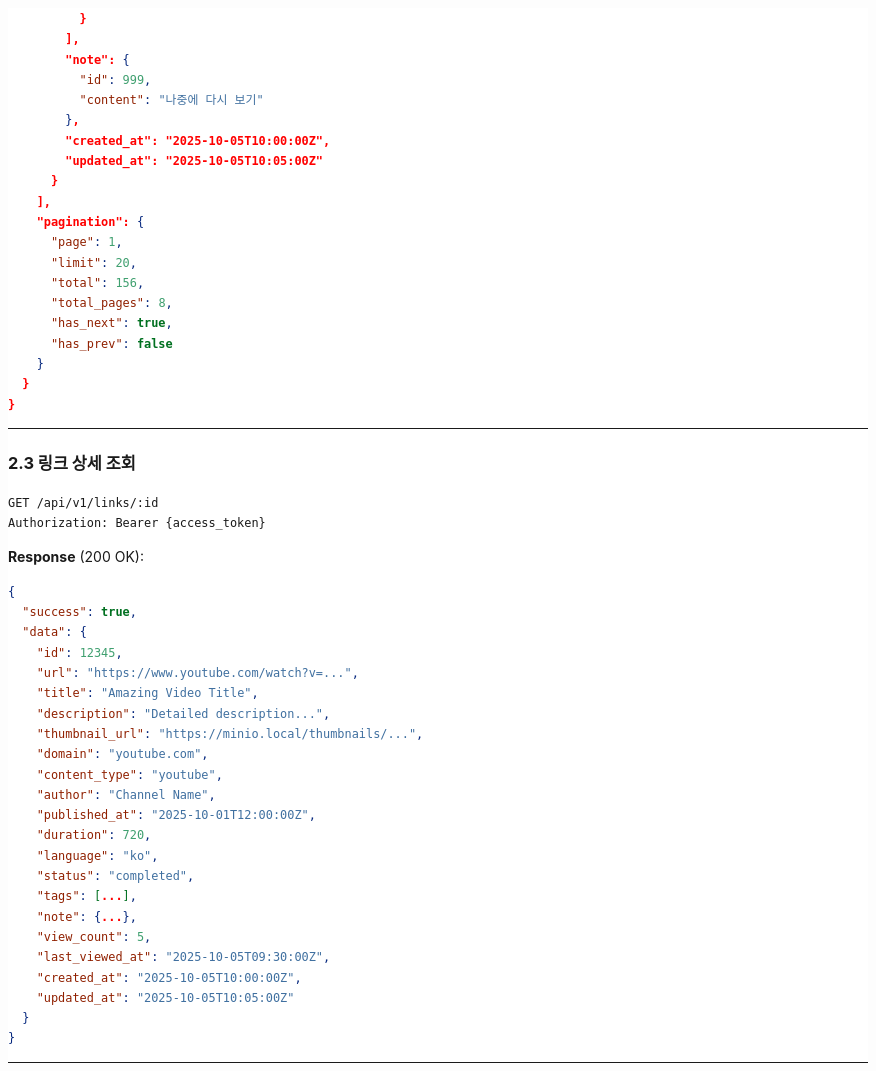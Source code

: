 ```json
          }
        ],
        "note": {
          "id": 999,
          "content": "나중에 다시 보기"
        },
        "created_at": "2025-10-05T10:00:00Z",
        "updated_at": "2025-10-05T10:05:00Z"
      }
    ],
    "pagination": {
      "page": 1,
      "limit": 20,
      "total": 156,
      "total_pages": 8,
      "has_next": true,
      "has_prev": false
    }
  }
}
```

---

### 2.3 링크 상세 조회

```
GET /api/v1/links/:id
Authorization: Bearer {access_token}
```

**Response** (200 OK):
```json
{
  "success": true,
  "data": {
    "id": 12345,
    "url": "https://www.youtube.com/watch?v=...",
    "title": "Amazing Video Title",
    "description": "Detailed description...",
    "thumbnail_url": "https://minio.local/thumbnails/...",
    "domain": "youtube.com",
    "content_type": "youtube",
    "author": "Channel Name",
    "published_at": "2025-10-01T12:00:00Z",
    "duration": 720,
    "language": "ko",
    "status": "completed",
    "tags": [...],
    "note": {...},
    "view_count": 5,
    "last_viewed_at": "2025-10-05T09:30:00Z",
    "created_at": "2025-10-05T10:00:00Z",
    "updated_at": "2025-10-05T10:05:00Z"
  }
}
```

---